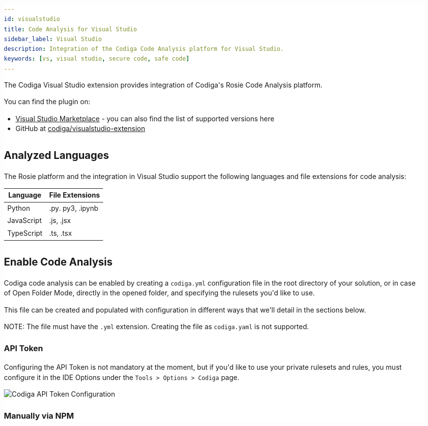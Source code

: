```yaml
---
id: visualstudio
title: Code Analysis for Visual Studio
sidebar_label: Visual Studio
description: Integration of the Codiga Code Analysis platform for Visual Studio.
keywords: [vs, visual studio, secure code, safe code]
---
```


The Codiga Visual Studio extension provides integration of Codiga's Rosie Code Analysis platform.

You can find the plugin on:

- [Visual Studio Marketplace](https://marketplace.visualstudio.com/items?itemName=codiga.vsextension) - you can also find the list of supported versions here
- GitHub at [codiga/visualstudio-extension](https://github.com/codiga/visualstudio-extension)

## Analyzed Languages

The Rosie platform and the integration in Visual Studio support the following languages and file extensions for code analysis:

| Language   | File Extensions  |
| ---------- | ---------------- |
| Python     | .py. py3, .ipynb |
| JavaScript | .js, .jsx        |
| TypeScript | .ts, .tsx        |

## Enable Code Analysis

Codiga code analysis can be enabled by creating a `codiga.yml` configuration file in the root directory of your solution,
or in case of Open Folder Mode, directly in the opened folder, and specifying the rulesets you'd like to use.

This file can be created and populated with configuration in different ways that we'll detail in the sections below.

NOTE: The file must have the `.yml` extension. Creating the file as `codiga.yaml` is not supported.

### API Token

Configuring the API Token is not mandatory at the moment, but if you'd like to use your private rulesets and rules,
you must configure it in the IDE Options under the `Tools > Options > Codiga` page.

![Codiga API Token Configuration](/img/rosie/ide-integration/visual-studio/codiga_api_token.png)

### Manually via NPM
